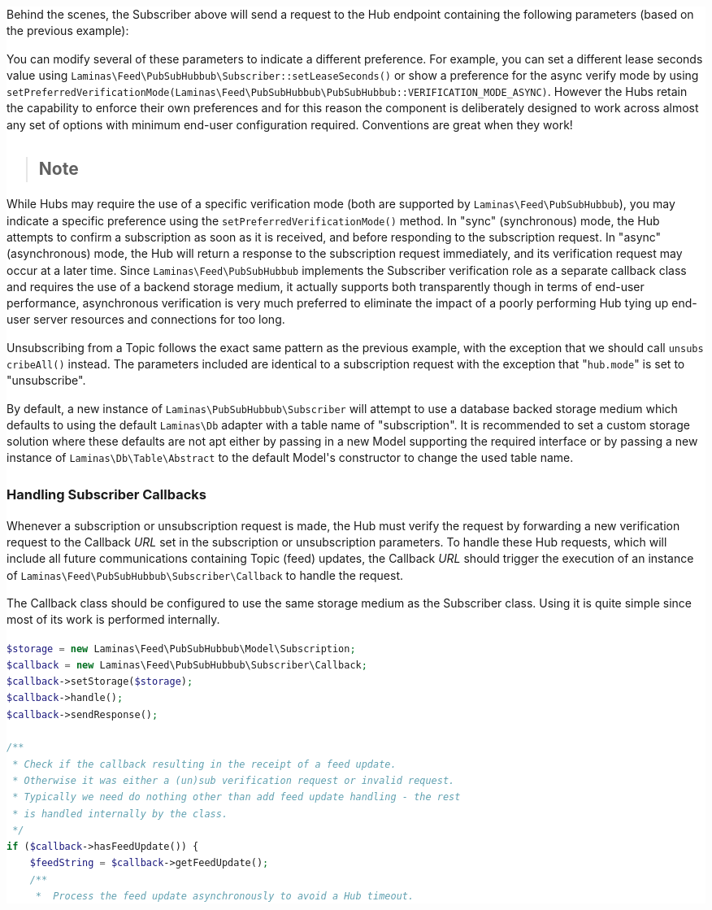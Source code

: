 Behind the scenes, the Subscriber above will send a request to the Hub endpoint containing the
following parameters (based on the previous example):

You can modify several of these parameters to indicate a different preference. For example, you can
set a different lease seconds value using `Laminas\Feed\PubSubHubbub\Subscriber::setLeaseSeconds()` or
show a preference for the async verify mode by using
`setPreferredVerificationMode(Laminas\Feed\PubSubHubbub\PubSubHubbub::VERIFICATION_MODE_ASYNC)`.
However the Hubs retain the capability to enforce their own preferences and for this reason the
component is deliberately designed to work across almost any set of options with minimum end-user
configuration required. Conventions are great when they work!

> ## Note
While Hubs may require the use of a specific verification mode (both are supported by
`Laminas\Feed\PubSubHubbub`), you may indicate a specific preference using the
`setPreferredVerificationMode()` method. In "sync" (synchronous) mode, the Hub attempts to confirm a
subscription as soon as it is received, and before responding to the subscription request. In
"async" (asynchronous) mode, the Hub will return a response to the subscription request immediately,
and its verification request may occur at a later time. Since `Laminas\Feed\PubSubHubbub` implements
the Subscriber verification role as a separate callback class and requires the use of a backend
storage medium, it actually supports both transparently though in terms of end-user performance,
asynchronous verification is very much preferred to eliminate the impact of a poorly performing Hub
tying up end-user server resources and connections for too long.

Unsubscribing from a Topic follows the exact same pattern as the previous example, with the
exception that we should call `unsubscribeAll()` instead. The parameters included are identical to a
subscription request with the exception that "`hub.mode`" is set to "unsubscribe".

By default, a new instance of `Laminas\PubSubHubbub\Subscriber` will attempt to use a database backed
storage medium which defaults to using the default `Laminas\Db` adapter with a table name of
"subscription". It is recommended to set a custom storage solution where these defaults are not apt
either by passing in a new Model supporting the required interface or by passing a new instance of
`Laminas\Db\Table\Abstract` to the default Model's constructor to change the used table name.

### Handling Subscriber Callbacks

Whenever a subscription or unsubscription request is made, the Hub must verify the request by
forwarding a new verification request to the Callback *URL* set in the subscription or
unsubscription parameters. To handle these Hub requests, which will include all future
communications containing Topic (feed) updates, the Callback *URL* should trigger the execution of
an instance of `Laminas\Feed\PubSubHubbub\Subscriber\Callback` to handle the request.

The Callback class should be configured to use the same storage medium as the Subscriber class.
Using it is quite simple since most of its work is performed internally.

```php
$storage = new Laminas\Feed\PubSubHubbub\Model\Subscription;
$callback = new Laminas\Feed\PubSubHubbub\Subscriber\Callback;
$callback->setStorage($storage);
$callback->handle();
$callback->sendResponse();

/**
 * Check if the callback resulting in the receipt of a feed update.
 * Otherwise it was either a (un)sub verification request or invalid request.
 * Typically we need do nothing other than add feed update handling - the rest
 * is handled internally by the class.
 */
if ($callback->hasFeedUpdate()) {
    $feedString = $callback->getFeedUpdate();
    /**
     *  Process the feed update asynchronously to avoid a Hub timeout.
```